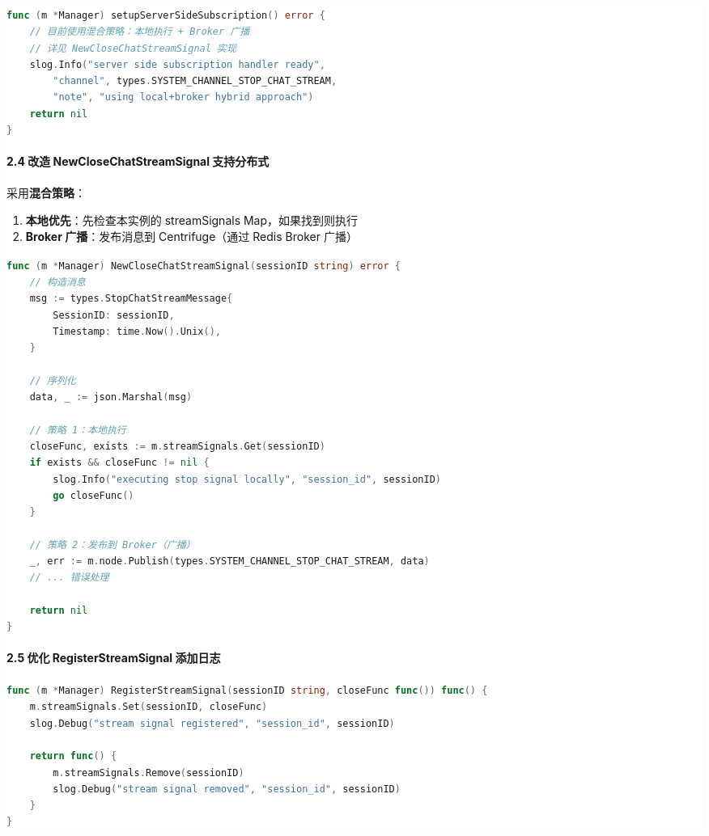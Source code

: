 ```go
func (m *Manager) setupServerSideSubscription() error {
    // 目前使用混合策略：本地执行 + Broker 广播
    // 详见 NewCloseChatStreamSignal 实现
    slog.Info("server side subscription handler ready",
        "channel", types.SYSTEM_CHANNEL_STOP_CHAT_STREAM,
        "note", "using local+broker hybrid approach")
    return nil
}
```

#### 2.4 改造 NewCloseChatStreamSignal 支持分布式

采用**混合策略**：
1. **本地优先**：先检查本实例的 streamSignals Map，如果找到则执行
2. **Broker 广播**：发布消息到 Centrifuge（通过 Redis Broker 广播）

```go
func (m *Manager) NewCloseChatStreamSignal(sessionID string) error {
    // 构造消息
    msg := types.StopChatStreamMessage{
        SessionID: sessionID,
        Timestamp: time.Now().Unix(),
    }

    // 序列化
    data, _ := json.Marshal(msg)

    // 策略 1：本地执行
    closeFunc, exists := m.streamSignals.Get(sessionID)
    if exists && closeFunc != nil {
        slog.Info("executing stop signal locally", "session_id", sessionID)
        go closeFunc()
    }

    // 策略 2：发布到 Broker（广播）
    _, err := m.node.Publish(types.SYSTEM_CHANNEL_STOP_CHAT_STREAM, data)
    // ... 错误处理

    return nil
}
```

#### 2.5 优化 RegisterStreamSignal 添加日志

```go
func (m *Manager) RegisterStreamSignal(sessionID string, closeFunc func()) func() {
    m.streamSignals.Set(sessionID, closeFunc)
    slog.Debug("stream signal registered", "session_id", sessionID)

    return func() {
        m.streamSignals.Remove(sessionID)
        slog.Debug("stream signal removed", "session_id", sessionID)
    }
}
```
